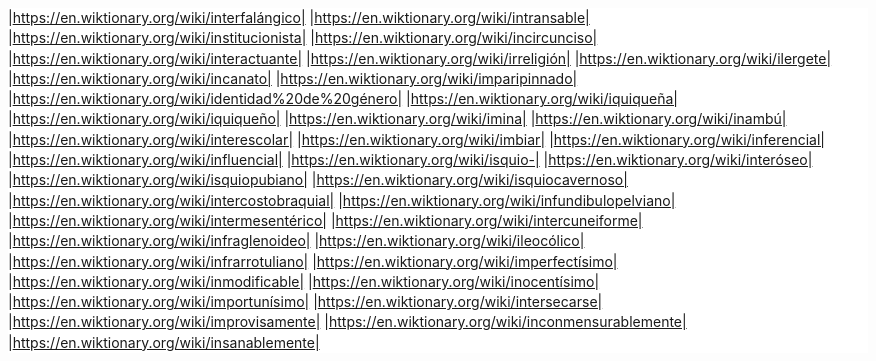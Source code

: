 |https://en.wiktionary.org/wiki/interfalángico|
|https://en.wiktionary.org/wiki/intransable|
|https://en.wiktionary.org/wiki/institucionista|
|https://en.wiktionary.org/wiki/incircunciso|
|https://en.wiktionary.org/wiki/interactuante|
|https://en.wiktionary.org/wiki/irreligión|
|https://en.wiktionary.org/wiki/ilergete|
|https://en.wiktionary.org/wiki/incanato|
|https://en.wiktionary.org/wiki/imparipinnado|
|https://en.wiktionary.org/wiki/identidad%20de%20género|
|https://en.wiktionary.org/wiki/iquiqueña|
|https://en.wiktionary.org/wiki/iquiqueño|
|https://en.wiktionary.org/wiki/imina|
|https://en.wiktionary.org/wiki/inambú|
|https://en.wiktionary.org/wiki/interescolar|
|https://en.wiktionary.org/wiki/imbiar|
|https://en.wiktionary.org/wiki/inferencial|
|https://en.wiktionary.org/wiki/influencial|
|https://en.wiktionary.org/wiki/isquio-|
|https://en.wiktionary.org/wiki/interóseo|
|https://en.wiktionary.org/wiki/isquiopubiano|
|https://en.wiktionary.org/wiki/isquiocavernoso|
|https://en.wiktionary.org/wiki/intercostobraquial|
|https://en.wiktionary.org/wiki/infundibulopelviano|
|https://en.wiktionary.org/wiki/intermesentérico|
|https://en.wiktionary.org/wiki/intercuneiforme|
|https://en.wiktionary.org/wiki/infraglenoideo|
|https://en.wiktionary.org/wiki/ileocólico|
|https://en.wiktionary.org/wiki/infrarrotuliano|
|https://en.wiktionary.org/wiki/imperfectísimo|
|https://en.wiktionary.org/wiki/inmodificable|
|https://en.wiktionary.org/wiki/inocentísimo|
|https://en.wiktionary.org/wiki/importunísimo|
|https://en.wiktionary.org/wiki/intersecarse|
|https://en.wiktionary.org/wiki/improvisamente|
|https://en.wiktionary.org/wiki/inconmensurablemente|
|https://en.wiktionary.org/wiki/insanablemente|